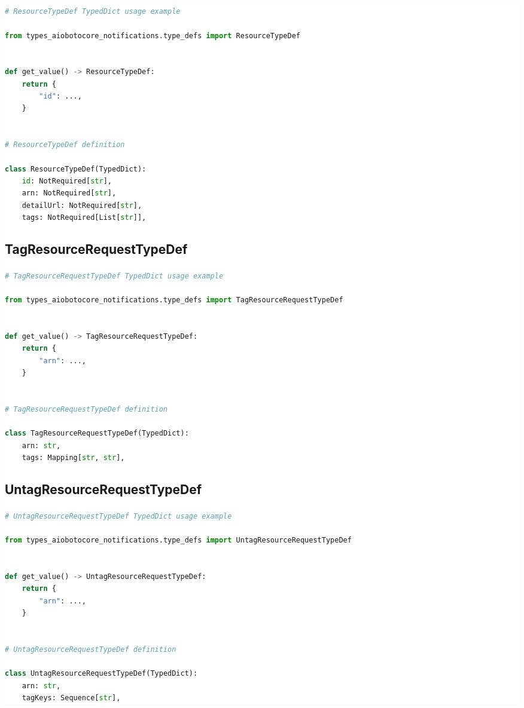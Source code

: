 ```python
# ResourceTypeDef TypedDict usage example

from types_aiobotocore_notifications.type_defs import ResourceTypeDef


def get_value() -> ResourceTypeDef:
    return {
        "id": ...,
    }


# ResourceTypeDef definition

class ResourceTypeDef(TypedDict):
    id: NotRequired[str],
    arn: NotRequired[str],
    detailUrl: NotRequired[str],
    tags: NotRequired[List[str]],
```


## TagResourceRequestTypeDef

```python
# TagResourceRequestTypeDef TypedDict usage example

from types_aiobotocore_notifications.type_defs import TagResourceRequestTypeDef


def get_value() -> TagResourceRequestTypeDef:
    return {
        "arn": ...,
    }


# TagResourceRequestTypeDef definition

class TagResourceRequestTypeDef(TypedDict):
    arn: str,
    tags: Mapping[str, str],
```


## UntagResourceRequestTypeDef

```python
# UntagResourceRequestTypeDef TypedDict usage example

from types_aiobotocore_notifications.type_defs import UntagResourceRequestTypeDef


def get_value() -> UntagResourceRequestTypeDef:
    return {
        "arn": ...,
    }


# UntagResourceRequestTypeDef definition

class UntagResourceRequestTypeDef(TypedDict):
    arn: str,
    tagKeys: Sequence[str],
```
